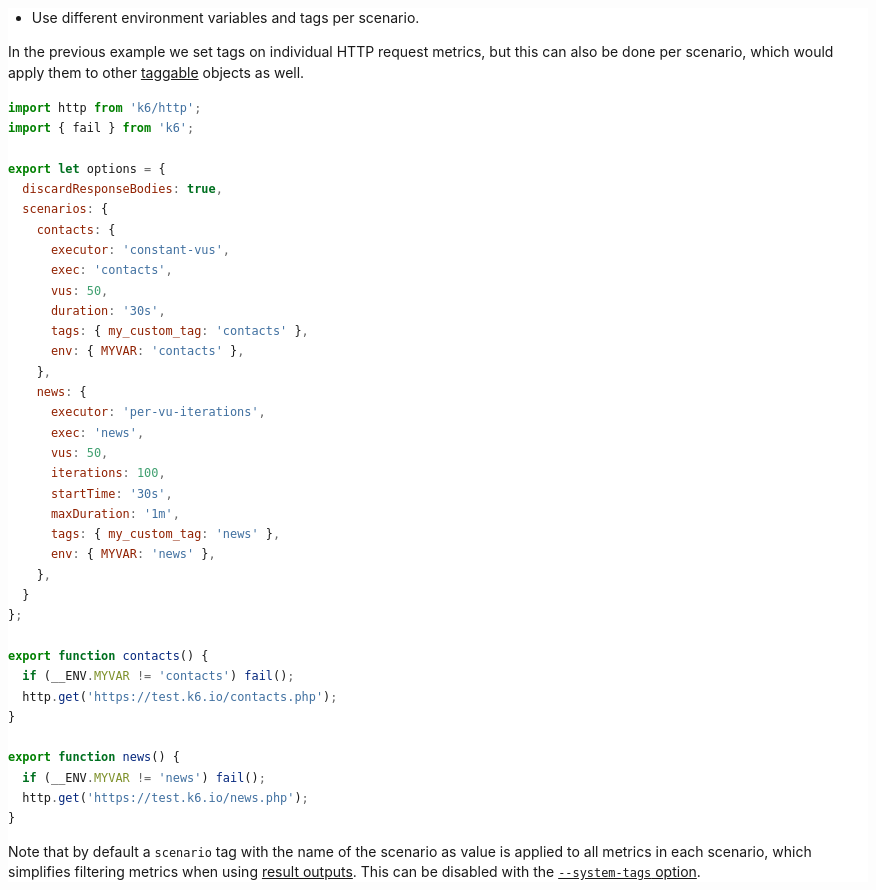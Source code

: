 </div>

- Use different environment variables and tags per scenario.

In the previous example we set tags on individual HTTP request metrics, but this
can also be done per scenario, which would apply them to other
[taggable](https://k6.io/docs/using-k6/tags-and-groups#tags) objects as well.

<div class="code-group" data-props='{"labels": [ "multiple-scenarios-env-tags.js" ], "lineNumbers": "[true]"}'>

```js
import http from 'k6/http';
import { fail } from 'k6';

export let options = {
  discardResponseBodies: true,
  scenarios: {
    contacts: {
      executor: 'constant-vus',
      exec: 'contacts',
      vus: 50,
      duration: '30s',
      tags: { my_custom_tag: 'contacts' },
      env: { MYVAR: 'contacts' },
    },
    news: {
      executor: 'per-vu-iterations',
      exec: 'news',
      vus: 50,
      iterations: 100,
      startTime: '30s',
      maxDuration: '1m',
      tags: { my_custom_tag: 'news' },
      env: { MYVAR: 'news' },
    },
  }
};

export function contacts() {
  if (__ENV.MYVAR != 'contacts') fail();
  http.get('https://test.k6.io/contacts.php');
}

export function news() {
  if (__ENV.MYVAR != 'news') fail();
  http.get('https://test.k6.io/news.php');
}
```

</div>

Note that by default a `scenario` tag with the name of the scenario as value is
applied to all metrics in each scenario, which simplifies filtering metrics when
using [result outputs](/getting-started/results-output). This can be disabled
with the [`--system-tags` option](/using-k6/options#system-tags).
